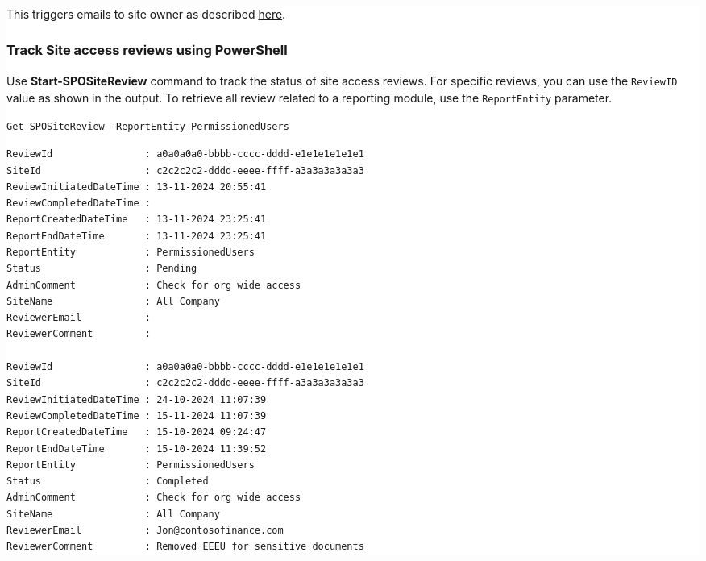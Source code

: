 This triggers emails to site owner as described [here](site-access-review.md#initiate-a-site-access-review).

### Track Site access reviews using PowerShell

Use **Start-SPOSiteReview** command to track the status of site access reviews. For specific reviews, you can use the `ReviewID` value as shown in the output. To retrieve all review related to a reporting module, use the `ReportEntity` parameter.

```powershell
Get-SPOSiteReview -ReportEntity PermissionedUsers
```

```output
ReviewId                : a0a0a0a0-bbbb-cccc-dddd-e1e1e1e1e1e1
SiteId                  : c2c2c2c2-dddd-eeee-ffff-a3a3a3a3a3a3
ReviewInitiatedDateTime : 13-11-2024 20:55:41
ReviewCompletedDateTime :
ReportCreatedDateTime   : 13-11-2024 23:25:41
ReportEndDateTime       : 13-11-2024 23:25:41
ReportEntity            : PermissionedUsers
Status                  : Pending
AdminComment            : Check for org wide access
SiteName                : All Company
ReviewerEmail           :
ReviewerComment         :

ReviewId                : a0a0a0a0-bbbb-cccc-dddd-e1e1e1e1e1e1
SiteId                  : c2c2c2c2-dddd-eeee-ffff-a3a3a3a3a3a3
ReviewInitiatedDateTime : 24-10-2024 11:07:39
ReviewCompletedDateTime : 15-11-2024 11:07:39
ReportCreatedDateTime   : 15-10-2024 09:24:47
ReportEndDateTime       : 15-10-2024 11:39:52
ReportEntity            : PermissionedUsers
Status                  : Completed
AdminComment            : Check for org wide access
SiteName                : All Company
ReviewerEmail           : Jon@contosofinance.com
ReviewerComment         : Removed EEEU for sensitive documents
```
